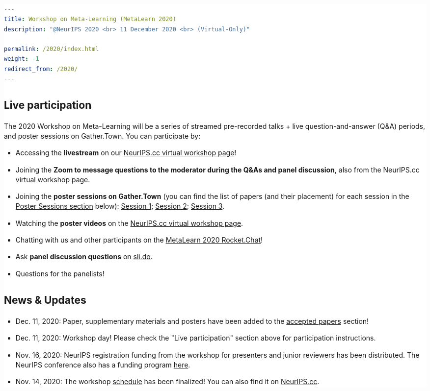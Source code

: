 ```yaml
---
title: Workshop on Meta-Learning (MetaLearn 2020)
description: "@NeurIPS 2020 <br> 11 December 2020 <br> (Virtual-Only)"

permalink: /2020/index.html
weight: -1
redirect_from: /2020/
---
```


## Live participation

The 2020 Workshop on Meta-Learning will be a series of streamed pre-recorded talks + live question-and-answer (Q&A) periods, and poster sessions on Gather.Town. You can participate by:
- Accessing the **livestream** on our [NeurIPS.cc virtual workshop page](https://neurips.cc/virtual/2020/protected/workshop_16141.html)!
- Joining the **Zoom to message questions to the moderator during the Q&As and panel discussion**, also from the NeurIPS.cc virtual workshop page.
- Joining the **poster sessions on Gather.Town** (you can find the list of papers (and their placement) for each session in the [Poster Sessions section](#poster-sessions) below): [Session 1](https://neurips.gather.town/app/eLVTscsoraKKHuLI/posterRoom0); [Session 2](https://neurips.gather.town/app/ahqPiPXgtuJF1JU7/posterRoom1); [Session 3](https://neurips.gather.town/app/DK1OFwX1bToEpTYi/posterRoom2). 
- Watching the **poster videos** on the [NeurIPS.cc virtual workshop page](https://neurips.cc/virtual/2020/protected/workshop_16141.html).
- Chatting with us and other participants on the [MetaLearn 2020 Rocket.Chat](https://neurips2020.rocket.chat/channel/meta-learning-99)!
- Ask **panel discussion questions** on [sli.do](https://app.sli.do/event/uihcwqn4).

- Questions for the panelists!

<center>
<div id="main_block">
        <iframe src="https://app.sli.do/event/uihcwqn4" height="100%" width="100%" style="min-height: 560px;"></iframe>
</div>
</center>

## News & Updates

- Dec. 11, 2020: Paper, supplementary materials and posters have been added to the [accepted papers](#accepted-papers) section!

- Dec. 11, 2020: Workshop day! Please check the "Live participation" section above for participation instructions.

- Nov. 16, 2020: NeurIPS registration funding from the workshop for presenters and junior reviewers has been distributed. The NeurIPS conference also has a funding program [here](https://neurips.cc/Surveys/49).

- Nov. 14, 2020: The workshop [schedule](#schedule) has been finalized! You can also find it on [NeurIPS.cc](https://nips.cc/Conferences/2020/ScheduleMultitrack?event=16141).

